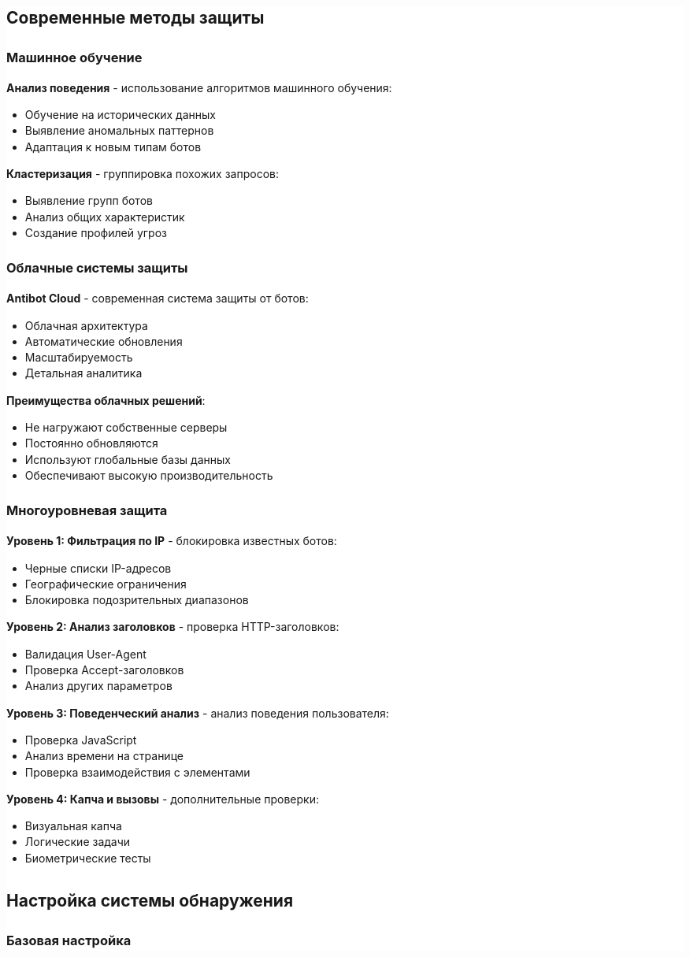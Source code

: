 ## Современные методы защиты

### Машинное обучение

**Анализ поведения** - использование алгоритмов машинного обучения:
- Обучение на исторических данных
- Выявление аномальных паттернов
- Адаптация к новым типам ботов

**Кластеризация** - группировка похожих запросов:
- Выявление групп ботов
- Анализ общих характеристик
- Создание профилей угроз

### Облачные системы защиты

**Antibot Cloud** - современная система защиты от ботов:
- Облачная архитектура
- Автоматические обновления
- Масштабируемость
- Детальная аналитика

**Преимущества облачных решений**:
- Не нагружают собственные серверы
- Постоянно обновляются
- Используют глобальные базы данных
- Обеспечивают высокую производительность

### Многоуровневая защита

**Уровень 1: Фильтрация по IP** - блокировка известных ботов:
- Черные списки IP-адресов
- Географические ограничения
- Блокировка подозрительных диапазонов

**Уровень 2: Анализ заголовков** - проверка HTTP-заголовков:
- Валидация User-Agent
- Проверка Accept-заголовков
- Анализ других параметров

**Уровень 3: Поведенческий анализ** - анализ поведения пользователя:
- Проверка JavaScript
- Анализ времени на странице
- Проверка взаимодействия с элементами

**Уровень 4: Капча и вызовы** - дополнительные проверки:
- Визуальная капча
- Логические задачи
- Биометрические тесты

## Настройка системы обнаружения

### Базовая настройка
